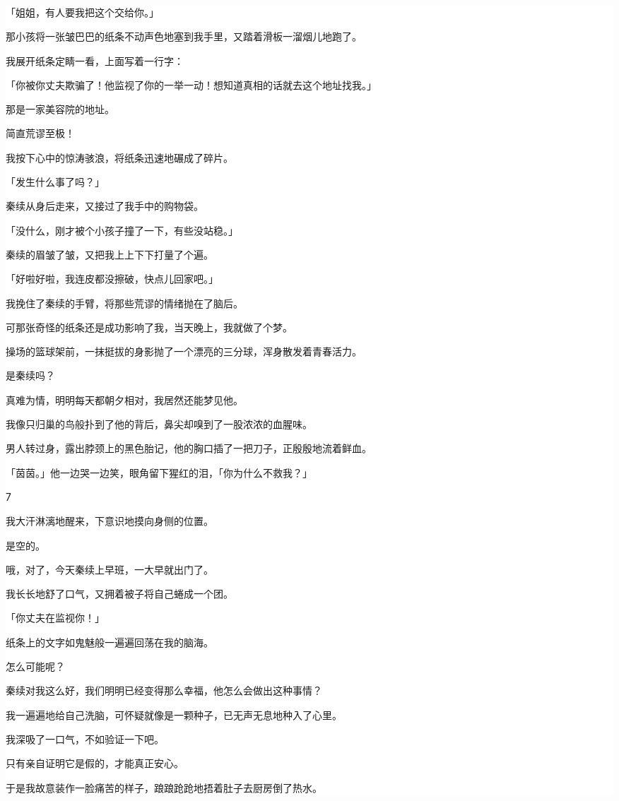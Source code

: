 「姐姐，有人要我把这个交给你。」

那小孩将一张皱巴巴的纸条不动声色地塞到我手里，又踏着滑板一溜烟儿地跑了。

我展开纸条定睛一看，上面写着一行字：

「你被你丈夫欺骗了！他监视了你的一举一动！想知道真相的话就去这个地址找我。」

那是一家美容院的地址。

简直荒谬至极！

我按下心中的惊涛骇浪，将纸条迅速地碾成了碎片。

「发生什么事了吗？」

秦续从身后走来，又接过了我手中的购物袋。

「没什么，刚才被个小孩子撞了一下，有些没站稳。」

秦续的眉皱了皱，又把我上上下下打量了个遍。

「好啦好啦，我连皮都没擦破，快点儿回家吧。」

我挽住了秦续的手臂，将那些荒谬的情绪抛在了脑后。

可那张奇怪的纸条还是成功影响了我，当天晚上，我就做了个梦。

操场的篮球架前，一抹挺拔的身影抛了一个漂亮的三分球，浑身散发着青春活力。

是秦续吗？

真难为情，明明每天都朝夕相对，我居然还能梦见他。

我像只归巢的鸟般扑到了他的背后，鼻尖却嗅到了一股浓浓的血腥味。

男人转过身，露出脖颈上的黑色胎记，他的胸口插了一把刀子，正殷殷地流着鲜血。

「茵茵。」他一边哭一边笑，眼角留下猩红的泪，「你为什么不救我？」

7

我大汗淋漓地醒来，下意识地摸向身侧的位置。

是空的。

哦，对了，今天秦续上早班，一大早就出门了。

我长长地舒了口气，又拥着被子将自己蜷成一个团。

「你丈夫在监视你！」

纸条上的文字如鬼魅般一遍遍回荡在我的脑海。

怎么可能呢？

秦续对我这么好，我们明明已经变得那么幸福，他怎么会做出这种事情？

我一遍遍地给自己洗脑，可怀疑就像是一颗种子，已无声无息地种入了心里。

我深吸了一口气，不如验证一下吧。

只有亲自证明它是假的，才能真正安心。

于是我故意装作一脸痛苦的样子，踉踉跄跄地捂着肚子去厨房倒了热水。
